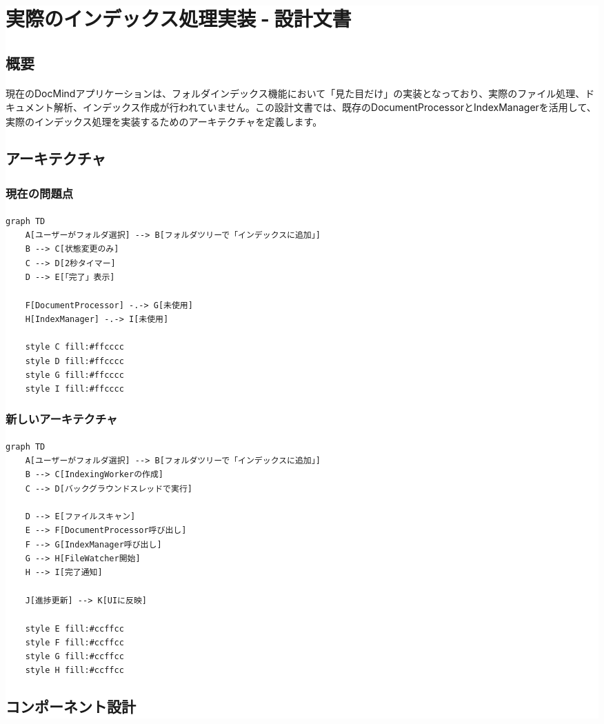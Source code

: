 # 実際のインデックス処理実装 - 設計文書

## 概要

現在のDocMindアプリケーションは、フォルダインデックス機能において「見た目だけ」の実装となっており、実際のファイル処理、ドキュメント解析、インデックス作成が行われていません。この設計文書では、既存のDocumentProcessorとIndexManagerを活用して、実際のインデックス処理を実装するためのアーキテクチャを定義します。

## アーキテクチャ

### 現在の問題点

```mermaid
graph TD
    A[ユーザーがフォルダ選択] --> B[フォルダツリーで「インデックスに追加」]
    B --> C[状態変更のみ]
    C --> D[2秒タイマー]
    D --> E[「完了」表示]

    F[DocumentProcessor] -.-> G[未使用]
    H[IndexManager] -.-> I[未使用]

    style C fill:#ffcccc
    style D fill:#ffcccc
    style G fill:#ffcccc
    style I fill:#ffcccc
```

### 新しいアーキテクチャ

```mermaid
graph TD
    A[ユーザーがフォルダ選択] --> B[フォルダツリーで「インデックスに追加」]
    B --> C[IndexingWorkerの作成]
    C --> D[バックグラウンドスレッドで実行]

    D --> E[ファイルスキャン]
    E --> F[DocumentProcessor呼び出し]
    F --> G[IndexManager呼び出し]
    G --> H[FileWatcher開始]
    H --> I[完了通知]

    J[進捗更新] --> K[UIに反映]

    style E fill:#ccffcc
    style F fill:#ccffcc
    style G fill:#ccffcc
    style H fill:#ccffcc
```

## コンポーネント設計
